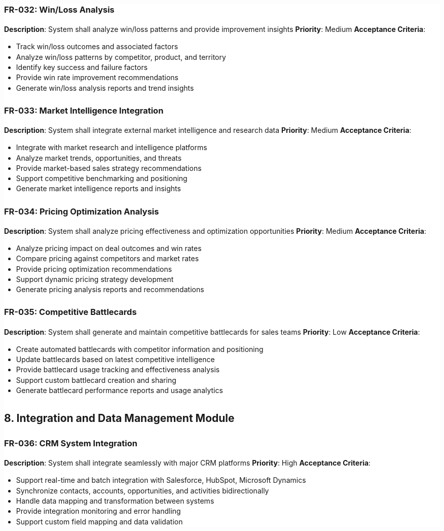 ### FR-032: Win/Loss Analysis
**Description**: System shall analyze win/loss patterns and provide improvement insights
**Priority**: Medium
**Acceptance Criteria**:
- Track win/loss outcomes and associated factors
- Analyze win/loss patterns by competitor, product, and territory
- Identify key success and failure factors
- Provide win rate improvement recommendations
- Generate win/loss analysis reports and trend insights

### FR-033: Market Intelligence Integration
**Description**: System shall integrate external market intelligence and research data
**Priority**: Medium
**Acceptance Criteria**:
- Integrate with market research and intelligence platforms
- Analyze market trends, opportunities, and threats
- Provide market-based sales strategy recommendations
- Support competitive benchmarking and positioning
- Generate market intelligence reports and insights

### FR-034: Pricing Optimization Analysis
**Description**: System shall analyze pricing effectiveness and optimization opportunities
**Priority**: Medium
**Acceptance Criteria**:
- Analyze pricing impact on deal outcomes and win rates
- Compare pricing against competitors and market rates
- Provide pricing optimization recommendations
- Support dynamic pricing strategy development
- Generate pricing analysis reports and recommendations

### FR-035: Competitive Battlecards
**Description**: System shall generate and maintain competitive battlecards for sales teams
**Priority**: Low
**Acceptance Criteria**:
- Create automated battlecards with competitor information and positioning
- Update battlecards based on latest competitive intelligence
- Provide battlecard usage tracking and effectiveness analysis
- Support custom battlecard creation and sharing
- Generate battlecard performance reports and usage analytics

## 8. Integration and Data Management Module

### FR-036: CRM System Integration
**Description**: System shall integrate seamlessly with major CRM platforms
**Priority**: High
**Acceptance Criteria**:
- Support real-time and batch integration with Salesforce, HubSpot, Microsoft Dynamics
- Synchronize contacts, accounts, opportunities, and activities bidirectionally
- Handle data mapping and transformation between systems
- Provide integration monitoring and error handling
- Support custom field mapping and data validation
